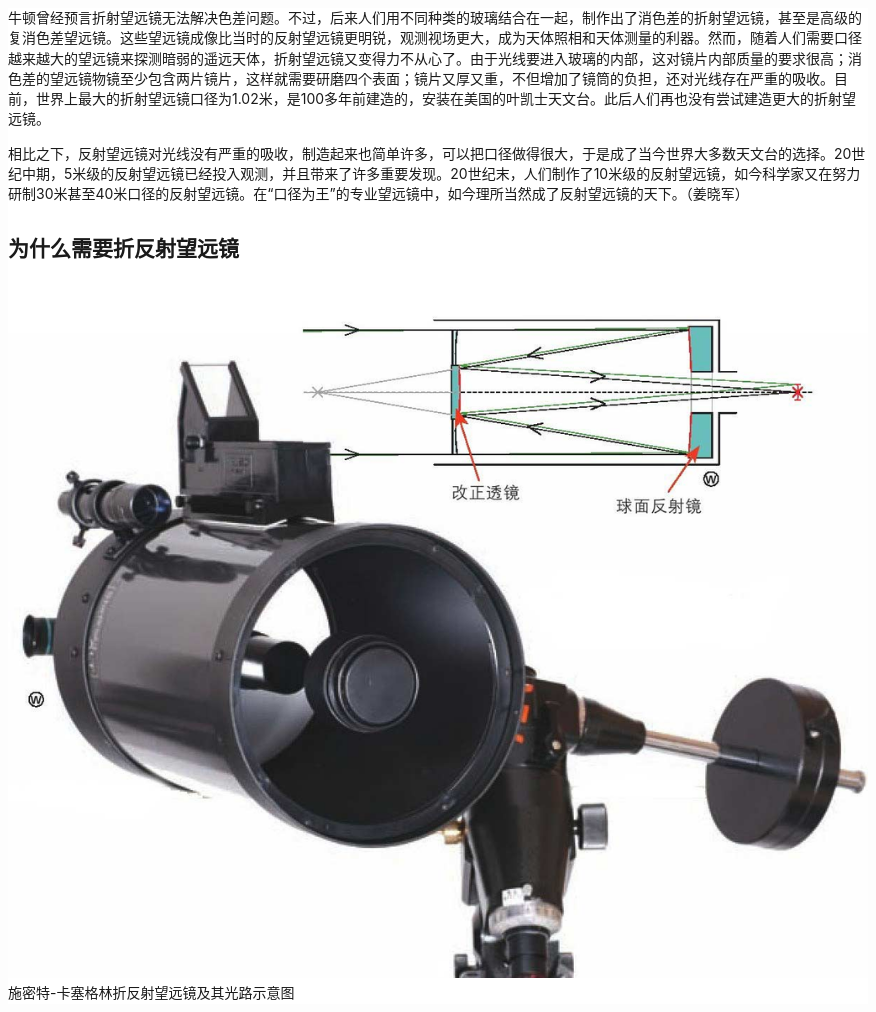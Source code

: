 

牛顿曾经预言折射望远镜无法解决色差问题。不过，后来人们用不同种类的玻璃结合在一起，制作出了消色差的折射望远镜，甚至是高级的复消色差望远镜。这些望远镜成像比当时的反射望远镜更明锐，观测视场更大，成为天体照相和天体测量的利器。然而，随着人们需要口径越来越大的望远镜来探测暗弱的遥远天体，折射望远镜又变得力不从心了。由于光线要进入玻璃的内部，这对镜片内部质量的要求很高；消色差的望远镜物镜至少包含两片镜片，这样就需要研磨四个表面；镜片又厚又重，不但增加了镜筒的负担，还对光线存在严重的吸收。目前，世界上最大的折射望远镜口径为1.02米，是100多年前建造的，安装在美国的叶凯士天文台。此后人们再也没有尝试建造更大的折射望远镜。


相比之下，反射望远镜对光线没有严重的吸收，制造起来也简单许多，可以把口径做得很大，于是成了当今世界大多数天文台的选择。20世纪中期，5米级的反射望远镜已经投入观测，并且带来了许多重要发现。20世纪末，人们制作了10米级的反射望远镜，如今科学家又在努力研制30米甚至40米口径的反射望远镜。在“口径为王”的专业望远镜中，如今理所当然成了反射望远镜的天下。（姜晓军）


## 为什么需要折反射望远镜



![](../Images/figure_0026_0034.jpg)
施密特-卡塞格林折反射望远镜及其光路示意图
